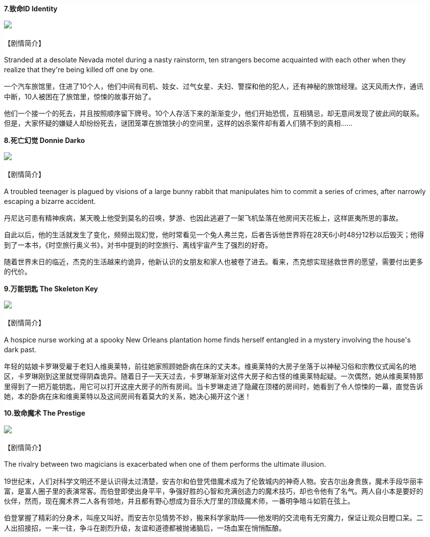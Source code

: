 **7.致命ID Identity**

![](http://dobila.info/wp-content/uploads/2011/03/ID-Identity.jpg)

【剧情简介】

Stranded at a desolate Nevada motel during a nasty rainstorm, ten strangers become acquainted with each other when they realize that they're being killed off one by one.

一个汽车旅馆里，住进了10个人，他们中间有司机、妓女、过气女星、夫妇、警探和他的犯人，还有神秘的旅馆经理。这天风雨大作，通讯中断，10人被困在了旅馆里，惊悚的故事开始了。

他们一个接一个的死去，并且按照顺序留下牌号。10个人存活下来的渐渐变少，他们开始恐慌，互相猜忌，却无意间发现了彼此间的联系。但是，大家怀疑的嫌疑人却纷纷死去，谜团笼罩在旅馆狭小的空间里，这样的凶杀案件却有着人们猜不到的真相……

**8.死亡幻觉 Donnie Darko**

![](http://dobila.info/wp-content/uploads/2011/03/Donnie-Darko.jpg)

【剧情简介】

A troubled teenager is plagued by visions of a large bunny rabbit that manipulates him to commit a series of crimes, after narrowly escaping a bizarre accident.

丹尼达可患有精神疾病，某天晚上他受到莫名的召唤，梦游、也因此逃避了一架飞机坠落在他房间天花板上，这样匪夷所思的事故。

自此以后，他的生活就发生了变化，频频出现幻觉，他时常看见一个兔人弗兰克，后者告诉他世界将在28天6小时48分12秒以后毁灭；他得到了一本书，《时空旅行奥义书》，对书中提到的时空旅行、离线宇宙产生了强烈的好奇。

随着世界末日的临近，杰克的生活越来约诡异，他新认识的女朋友和家人也被卷了进去。看来，杰克想实现拯救世界的愿望，需要付出更多的代价。

**9.万能钥匙 The Skeleton Key**

![](http://dobila.info/wp-content/uploads/2011/03/The-Skeleton-Key.jpg)

【剧情简介】

A hospice nurse working at a spooky New Orleans plantation home finds herself entangled in a mystery involving the house's dark past.

年轻的姑娘卡罗琳受雇于老妇人维奥莱特，前往她家照顾她卧病在床的丈夫本。维奥莱特的大房子坐落于以神秘习俗和宗教仪式闻名的地区，卡罗琳刚到这里就觉得阴森诡异。随着日子一天天过去，卡罗琳渐渐对这件大房子和古怪的维奥莱特起疑。一次偶然，她从维奥莱特那里得到了一把万能钥匙，用它可以打开这座大房子的所有房间。当卡罗琳走进了隐藏在顶楼的房间时，她看到了令人惊悚的一幕，直觉告诉她，本的卧病在床和维奥莱特以及这间房间有着莫大的关系，她决心揭开这个迷！

**10.致命魔术 The Prestige**

![](http://dobila.info/wp-content/uploads/2011/03/The-Prestige.jpg)

【剧情简介】

The rivalry between two magicians is exacerbated when one of them performs the ultimate illusion.

19世纪末，人们对科学文明还不是认识得太过清楚，安吉尔和伯登凭借魔术成为了伦敦城内的神奇人物。安吉尔出身贵族，魔术手段华丽丰富，是富人圈子里的表演常客。而伯登即使出身平平，争强好胜的心智和充满创造力的魔术技巧，却也令他有了名气。两人自小本是要好的伙伴，然而，现在魔术界二人各有领地，并且都有野心想成为音乐大厅里的顶级魔术师，一番明争暗斗如箭在弦上。

伯登掌握了精彩的分身术，叫座又叫好。而安吉尔见情势不妙，搬来科学家助阵——他发明的交流电有无穷魔力，保证让观众目瞪口呆。二人出招接招，一来一往，争斗在剧烈升级，友谊和道德都被抛诸脑后，一场血案在悄悄酝酿。
